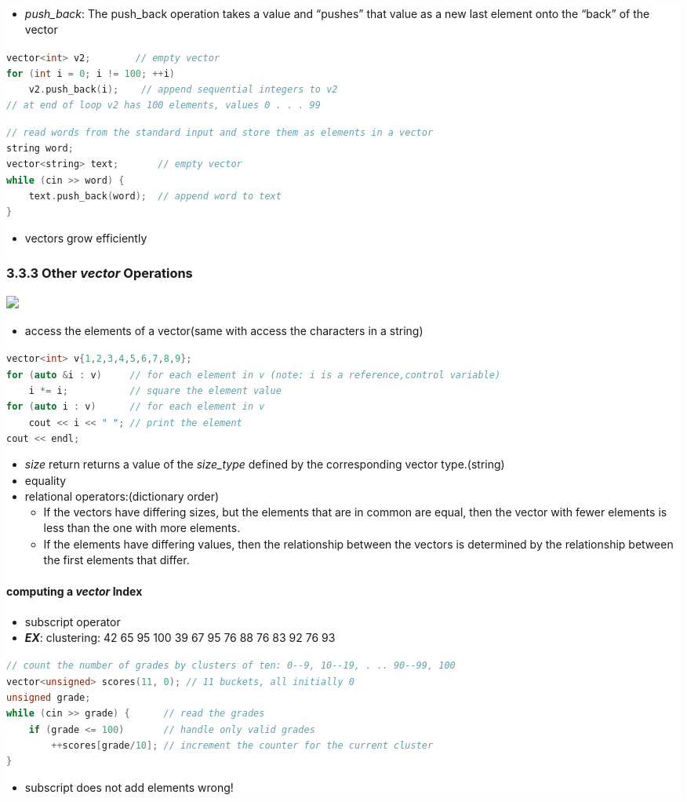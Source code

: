 * *push_back*: The push_back operation takes a value and “pushes” that value as a new last element onto the “back” of the vector

```cpp
vector<int> v2;        // empty vector
for (int i = 0; i != 100; ++i)
    v2.push_back(i);    // append sequential integers to v2
// at end of loop v2 has 100 elements, values 0 . . . 99
```

```cpp
// read words from the standard input and store them as elements in a vector
string word;
vector<string> text;       // empty vector
while (cin >> word) {
    text.push_back(word);  // append word to text
}
```

* vectors grow efficiently

### 3.3.3 Other *vector* Operations

![](operations.jp2)

* access the elements of a vector(same with access the characters in a string) 

```cpp
vector<int> v{1,2,3,4,5,6,7,8,9};
for (auto &i : v)     // for each element in v (note: i is a reference,control variable)
    i *= i;           // square the element value
for (auto i : v)      // for each element in v
    cout << i << " "; // print the element
cout << endl;
```
* *size* return returns a value of the *size_type* defined by the corresponding vector type.(string)
* equality
* relational operators:(dictionary order)
   * If the vectors have differing sizes, but the elements that are in common are equal, then the vector with fewer elements is less than the one with more elements.
   * If the elements have differing values, then the relationship between the vectors is determined by the relationship between the first elements that differ.
   

#### computing a *vector* Index
* subscript operator
* ***EX***:
clustering:
42 65 95 100 39 67 95 76 88 76 83 92 76 93

```cpp
// count the number of grades by clusters of ten: 0--9, 10--19, . .. 90--99, 100
vector<unsigned> scores(11, 0); // 11 buckets, all initially 0
unsigned grade;
while (cin >> grade) {      // read the grades
    if (grade <= 100)       // handle only valid grades
        ++scores[grade/10]; // increment the counter for the current cluster
}
```
* subscript does not add elements
wrong!
